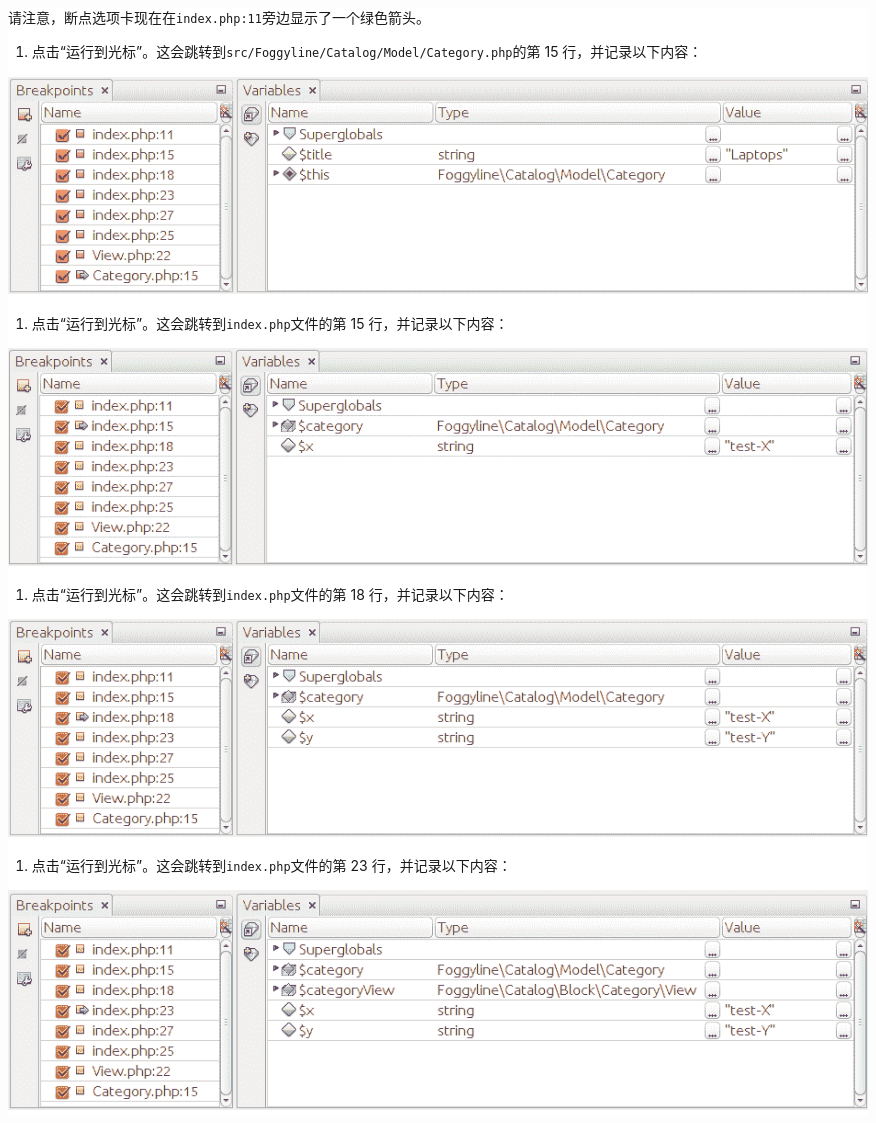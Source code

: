 请注意，断点选项卡现在在`index.php:11`旁边显示了一个绿色箭头。

1.  点击“运行到光标”。这会跳转到`src/Foggyline/Catalog/Model/Category.php`的第 15 行，并记录以下内容：

![](img/309c8e91-2001-4bde-863f-7ed7624fbfbe.png)

1.  点击“运行到光标”。这会跳转到`index.php`文件的第 15 行，并记录以下内容：

![](img/160a741c-0c85-4cdf-b460-6a630ea7359d.png)

1.  点击“运行到光标”。这会跳转到`index.php`文件的第 18 行，并记录以下内容：

![](img/1456b18b-d0bd-461d-b9aa-50d19a38e9f0.png)

1.  点击“运行到光标”。这会跳转到`index.php`文件的第 23 行，并记录以下内容：

![](img/b881cbaa-6b2b-48b6-b1c0-df032f7d7569.png)
